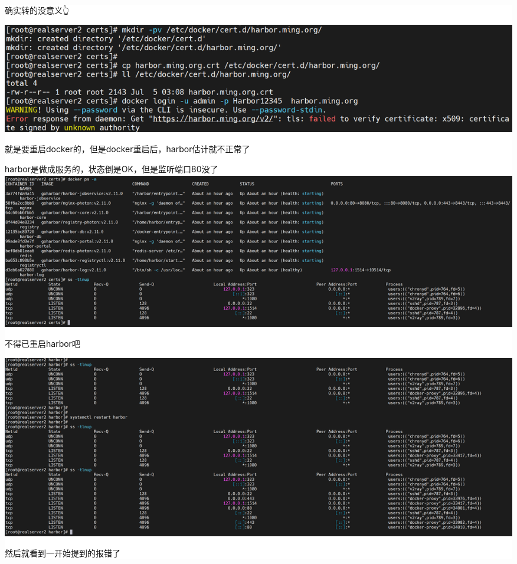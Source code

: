 确实转的没意义👆



![image-20240705111011758](7.Docker私有仓库的安全加密HTTPS实现.assets/image-20240705111011758.png)

就是要重启docker的，但是docker重启后，harbor估计就不正常了

harbor是做成服务的，状态倒是OK，但是监听端口80没了![image-20240705111124788](7.Docker私有仓库的安全加密HTTPS实现.assets/image-20240705111124788.png)

不得已重启harbor吧

![image-20240705111310351](7.Docker私有仓库的安全加密HTTPS实现.assets/image-20240705111310351.png)



然后就看到一开始提到的报错了

